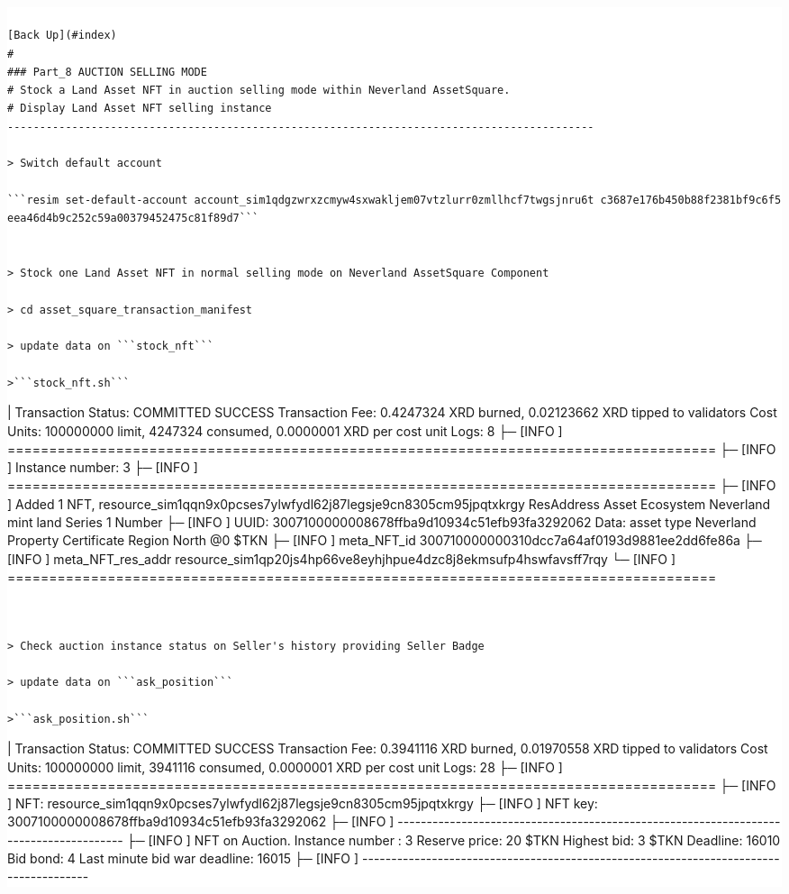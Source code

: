 ```

[Back Up](#index)
#
### Part_8 AUCTION SELLING MODE 
# Stock a Land Asset NFT in auction selling mode within Neverland AssetSquare.   
# Display Land Asset NFT selling instance 
-------------------------------------------------------------------------------------------

> Switch default account

```resim set-default-account account_sim1qdgzwrxzcmyw4sxwakljem07vtzlurr0zmllhcf7twgsjnru6t c3687e176b450b88f2381bf9c6f5eea46d4b9c252c59a00379452475c81f89d7```


> Stock one Land Asset NFT in normal selling mode on Neverland AssetSquare Component

> cd asset_square_transaction_manifest

> update data on ```stock_nft```

>```stock_nft.sh```
```
|
Transaction Status: COMMITTED SUCCESS
Transaction Fee: 0.4247324 XRD burned, 0.02123662 XRD tipped to validators
Cost Units: 100000000 limit, 4247324 consumed, 0.0000001 XRD per cost unit
Logs: 8
├─ [INFO ]  =====================================================================================
├─ [INFO ]  Instance number: 3
├─ [INFO ]  =====================================================================================
├─ [INFO ]  Added 1 NFT, resource_sim1qqn9x0pcses7ylwfydl62j87legsje9cn8305cm95jpqtxkrgy ResAddress Asset Ecosystem Neverland mint land Series 1 Number
├─ [INFO ]  UUID: 3007100000008678ffba9d10934c51efb93fa3292062 Data:  asset type Neverland Property Certificate  Region North @0 $TKN
├─ [INFO ]  meta_NFT_id 300710000000310dcc7a64af0193d9881ee2dd6fe86a
├─ [INFO ]  meta_NFT_res_addr resource_sim1qp20js4hp66ve8eyhjhpue4dzc8j8ekmsufp4hswfavsff7rqy
└─ [INFO ]  =====================================================================================

```


> Check auction instance status on Seller's history providing Seller Badge 

> update data on ```ask_position```

>```ask_position.sh```
```
|
Transaction Status: COMMITTED SUCCESS
Transaction Fee: 0.3941116 XRD burned, 0.01970558 XRD tipped to validators
Cost Units: 100000000 limit, 3941116 consumed, 0.0000001 XRD per cost unit
Logs: 28
├─ [INFO ]  =====================================================================================
├─ [INFO ]  NFT: resource_sim1qqn9x0pcses7ylwfydl62j87legsje9cn8305cm95jpqtxkrgy
├─ [INFO ]  NFT key: 3007100000008678ffba9d10934c51efb93fa3292062
├─ [INFO ] --------------------------------------------------------------------------------------
├─ [INFO ]  NFT on Auction.
            Instance number : 3
            Reserve price: 20 $TKN
            Highest bid: 3 $TKN
            Deadline: 16010
            Bid bond: 4
            Last minute bid war deadline: 16015
├─ [INFO ] --------------------------------------------------------------------------------------